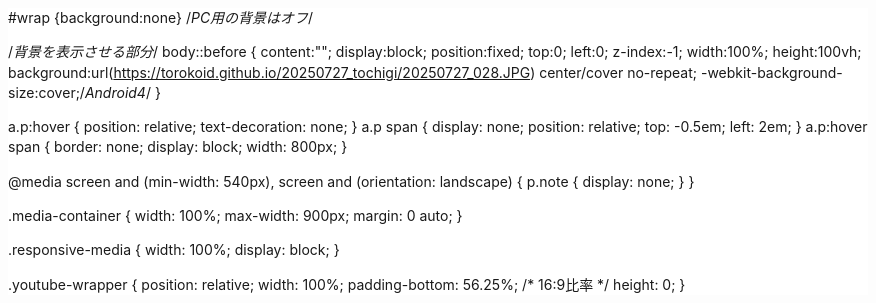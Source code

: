 #wrap {background:none} /*PC用の背景はオフ*/

/*背景を表示させる部分*/
body::before {
content:"";
display:block;
position:fixed;
top:0;
left:0;
z-index:-1;
width:100%;
height:100vh;
background:url(https://torokoid.github.io/20250727_tochigi/20250727_028.JPG) center/cover no-repeat;
-webkit-background-size:cover;/*Android4*/
}

a.p:hover {
position: relative;
text-decoration: none;
}
a.p span {
display: none;
position: relative;
top: -0.5em;
left: 2em;
}
a.p:hover span {
border: none;
display: block;
width: 800px;
}


@media screen and (min-width: 540px),
screen and (orientation: landscape) {
p.note { display: none; }
}


    
.media-container {
  width: 100%;
  max-width: 900px;
  margin: 0 auto;
}

.responsive-media {
  width: 100%;
  display: block;
}

.youtube-wrapper {
  position: relative;
  width: 100%;
  padding-bottom: 56.25%; /* 16:9比率 */
  height: 0;
}

